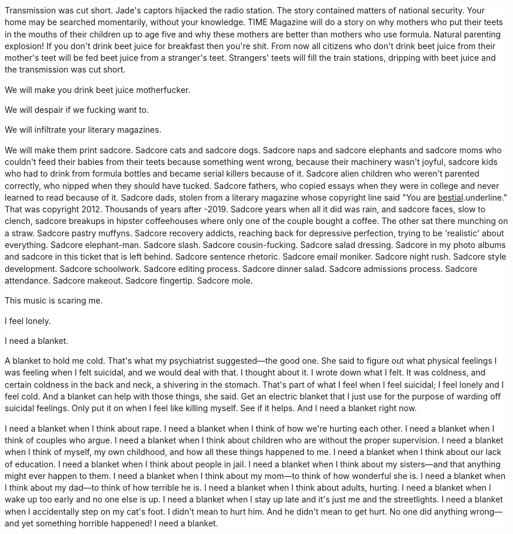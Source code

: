Transmission was cut short. Jade's captors hijacked the radio station. The story contained matters of national security. Your home may be searched momentarily, without your knowledge. TIME Magazine will do a story on why mothers who put their teets in the mouths of their children up to age five and why these mothers are better than mothers who use formula. Natural parenting explosion! If you don't drink beet juice for breakfast then you're shit. From now all citizens who don't drink beet juice from their mother's teet will be fed beet juice from a stranger's teet. Strangers' teets will fill the train stations, dripping with beet juice and the transmission was cut short.

We will make you drink beet juice motherfucker.

We will despair if we fucking want to.

We will infiltrate your literary magazines.

We will make them print sadcore. Sadcore cats and sadcore dogs. Sadcore naps and sadcore elephants and sadcore moms who couldn't feed their babies from their teets because something went wrong, because their machinery wasn't joyful, sadcore kids who had to drink from formula bottles and became serial killers because of it. Sadcore alien children who weren't parented correctly, who nipped when they should have tucked. Sadcore fathers, who copied essays when they were in college and never learned to read because of it. Sadcore dads, stolen from a literary magazine whose copyright line said "You are [bestial](#).underline." That was copyright 2012. Thousands of years after -2019. Sadcore years when all it did was rain, and sadcore faces, slow to clench, sadcore breakups in hipster coffeehouses where only one of the couple bought a coffee. The other sat there munching on a straw. Sadcore pastry muffyns. Sadcore recovery addicts, reaching back for depressive perfection, trying to be 'realistic' about everything. Sadcore elephant-man. Sadcore slash. Sadcore cousin-fucking. Sadcore salad dressing. Sadcore in my photo albums and sadcore in this ticket that is left behind. Sadcore sentence rhetoric. Sadcore email moniker. Sadcore night rush. Sadcore style development. Sadcore schoolwork. Sadcore editing process. Sadcore dinner salad. Sadcore admissions process. Sadcore attendance. Sadcore makeout. Sadcore fingertip. Sadcore mole.

This music is scaring me.

I feel lonely.

I need a blanket.

A blanket to hold me cold. That's what my psychiatrist suggested—the good one. She said to figure out what physical feelings I was feeling when I felt suicidal, and we would deal with that. I thought about it. I wrote down what I felt. It was coldness, and certain coldness in the back and neck, a shivering in the stomach. That's part of what I feel when I feel suicidal; I feel lonely and I feel cold. And a blanket can help with those things, she said. Get an electric blanket that I just use for the purpose of warding off suicidal feelings. Only put it on when I feel like killing myself. See if it helps. And I need a blanket right now.

I need a blanket when I think about rape. I need a blanket when I think of how we're hurting each other. I need a blanket when I think of couples who argue. I need a blanket when I think about children who are without the proper supervision. I need a blanket when I think of myself, my own childhood, and how all these things happened to me. I need a blanket when I think about our lack of education. I need a blanket when I think about people in jail. I need a blanket when I think about my sisters—and that anything might ever happen to them. I need a blanket when I think about my mom—to think of how wonderful she is. I need a blanket when I think about my dad—to think of how terrible he is. I need a blanket when I think about adults, hurting. I need a blanket when I wake up too early and no one else is up. I need a blanket when I stay up late and it's just me and the streetlights. I need a blanket when I accidentally step on my cat's foot. I didn't mean to hurt him. And he didn't mean to get hurt. No one did anything wrong—and yet something horrible happened! I need a blanket.
